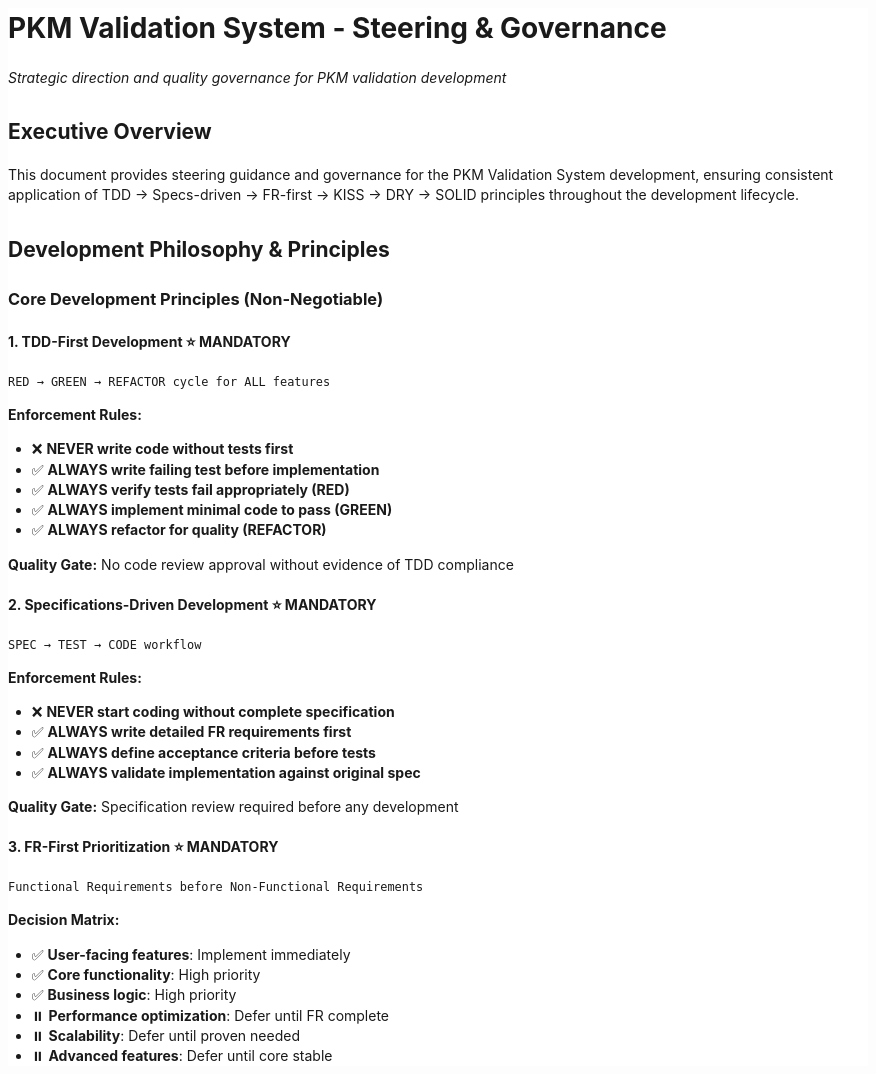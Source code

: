 # PKM Validation System - Steering & Governance
*Strategic direction and quality governance for PKM validation development*

## Executive Overview

This document provides steering guidance and governance for the PKM Validation System development, ensuring consistent application of TDD → Specs-driven → FR-first → KISS → DRY → SOLID principles throughout the development lifecycle.

## Development Philosophy & Principles

### Core Development Principles (Non-Negotiable)

#### 1. TDD-First Development ⭐ **MANDATORY**
```
RED → GREEN → REFACTOR cycle for ALL features
```

**Enforcement Rules:**
- ❌ **NEVER write code without tests first**
- ✅ **ALWAYS write failing test before implementation**  
- ✅ **ALWAYS verify tests fail appropriately (RED)**
- ✅ **ALWAYS implement minimal code to pass (GREEN)**
- ✅ **ALWAYS refactor for quality (REFACTOR)**

**Quality Gate:** No code review approval without evidence of TDD compliance

#### 2. Specifications-Driven Development ⭐ **MANDATORY**
```
SPEC → TEST → CODE workflow
```

**Enforcement Rules:**
- ❌ **NEVER start coding without complete specification**
- ✅ **ALWAYS write detailed FR requirements first**
- ✅ **ALWAYS define acceptance criteria before tests**
- ✅ **ALWAYS validate implementation against original spec**

**Quality Gate:** Specification review required before any development

#### 3. FR-First Prioritization ⭐ **MANDATORY**  
```
Functional Requirements before Non-Functional Requirements
```

**Decision Matrix:**
- ✅ **User-facing features**: Implement immediately
- ✅ **Core functionality**: High priority
- ✅ **Business logic**: High priority  
- ⏸️ **Performance optimization**: Defer until FR complete
- ⏸️ **Scalability**: Defer until proven needed
- ⏸️ **Advanced features**: Defer until core stable
